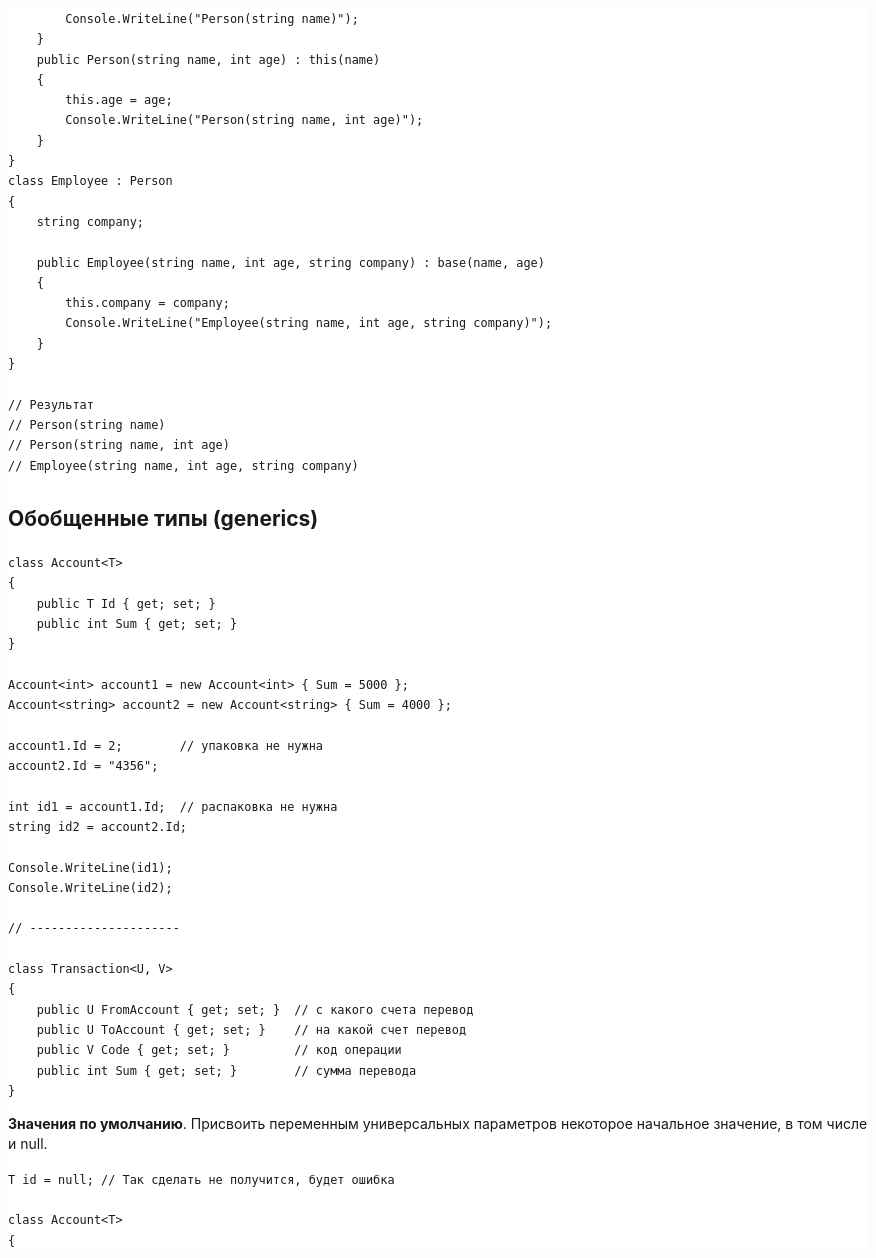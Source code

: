 ```
        Console.WriteLine("Person(string name)");
    }
    public Person(string name, int age) : this(name)
    {
        this.age = age;
        Console.WriteLine("Person(string name, int age)");
    }
}
class Employee : Person
{
    string company;
 
    public Employee(string name, int age, string company) : base(name, age)
    {
        this.company = company;
        Console.WriteLine("Employee(string name, int age, string company)");
    }
}

// Результат
// Person(string name)
// Person(string name, int age)
// Employee(string name, int age, string company)
```

## Обобщенные типы (generics)
```
class Account<T>
{
    public T Id { get; set; }
    public int Sum { get; set; }
}

Account<int> account1 = new Account<int> { Sum = 5000 };
Account<string> account2 = new Account<string> { Sum = 4000 };

account1.Id = 2;        // упаковка не нужна
account2.Id = "4356";

int id1 = account1.Id;  // распаковка не нужна
string id2 = account2.Id;

Console.WriteLine(id1);
Console.WriteLine(id2);

// ---------------------

class Transaction<U, V>
{
    public U FromAccount { get; set; }  // с какого счета перевод
    public U ToAccount { get; set; }    // на какой счет перевод
    public V Code { get; set; }         // код операции
    public int Sum { get; set; }        // сумма перевода
}
```
**Значения по умолчанию**. Присвоить переменным универсальных параметров некоторое начальное значение, в том числе и null.
```
T id = null; // Так сделать не получится, будет ошибка

class Account<T>
{
```